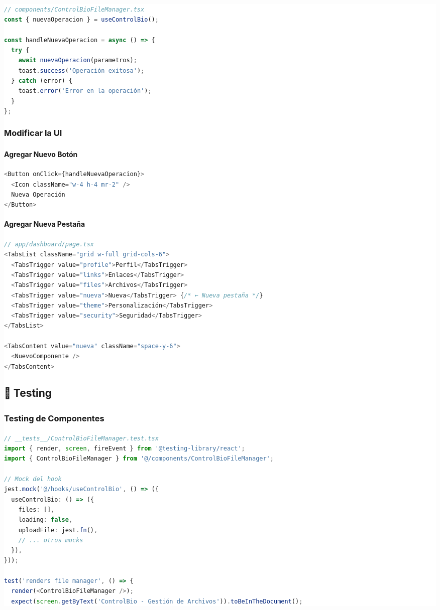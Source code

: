 ```typescript
// components/ControlBioFileManager.tsx
const { nuevaOperacion } = useControlBio();

const handleNuevaOperacion = async () => {
  try {
    await nuevaOperacion(parametros);
    toast.success('Operación exitosa');
  } catch (error) {
    toast.error('Error en la operación');
  }
};
```

### Modificar la UI

#### Agregar Nuevo Botón

```typescript
<Button onClick={handleNuevaOperacion}>
  <Icon className="w-4 h-4 mr-2" />
  Nueva Operación
</Button>
```

#### Agregar Nueva Pestaña

```typescript
// app/dashboard/page.tsx
<TabsList className="grid w-full grid-cols-6">
  <TabsTrigger value="profile">Perfil</TabsTrigger>
  <TabsTrigger value="links">Enlaces</TabsTrigger>
  <TabsTrigger value="files">Archivos</TabsTrigger>
  <TabsTrigger value="nueva">Nueva</TabsTrigger> {/* ← Nueva pestaña */}
  <TabsTrigger value="theme">Personalización</TabsTrigger>
  <TabsTrigger value="security">Seguridad</TabsTrigger>
</TabsList>

<TabsContent value="nueva" className="space-y-6">
  <NuevoComponente />
</TabsContent>
```

## 🧪 Testing

### Testing de Componentes

```typescript
// __tests__/ControlBioFileManager.test.tsx
import { render, screen, fireEvent } from '@testing-library/react';
import { ControlBioFileManager } from '@/components/ControlBioFileManager';

// Mock del hook
jest.mock('@/hooks/useControlBio', () => ({
  useControlBio: () => ({
    files: [],
    loading: false,
    uploadFile: jest.fn(),
    // ... otros mocks
  }),
}));

test('renders file manager', () => {
  render(<ControlBioFileManager />);
  expect(screen.getByText('ControlBio - Gestión de Archivos')).toBeInTheDocument();
```